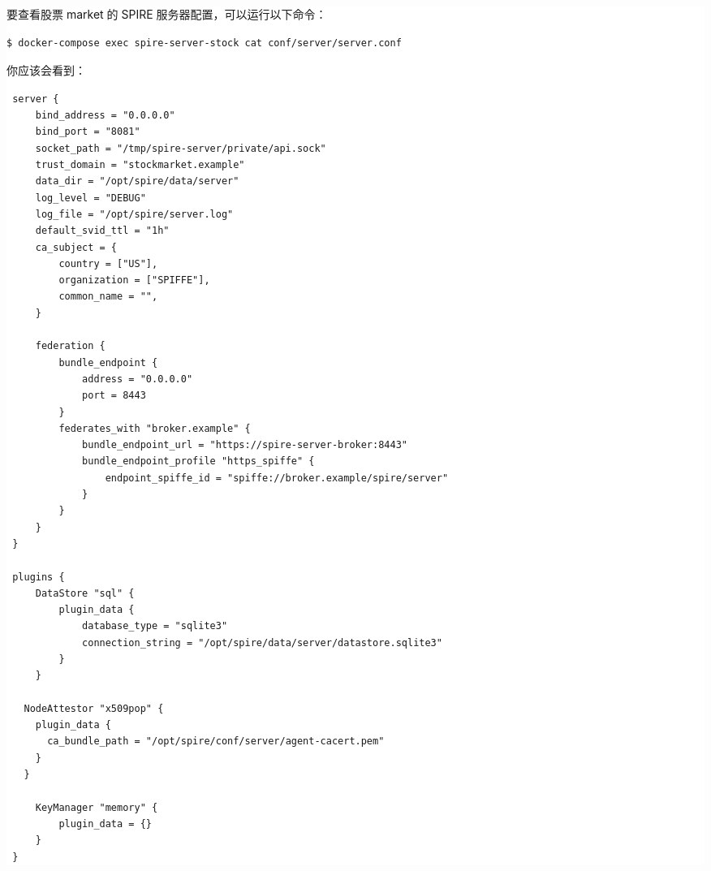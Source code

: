 要查看股票 market 的 SPIRE 服务器配置，可以运行以下命令：

```bash
$ docker-compose exec spire-server-stock cat conf/server/server.conf
```

你应该会看到：

```hcl
 server {
     bind_address = "0.0.0.0"
     bind_port = "8081"
     socket_path = "/tmp/spire-server/private/api.sock"
     trust_domain = "stockmarket.example"
     data_dir = "/opt/spire/data/server"
     log_level = "DEBUG"
     log_file = "/opt/spire/server.log"
     default_svid_ttl = "1h"
     ca_subject = {
         country = ["US"],
         organization = ["SPIFFE"],
         common_name = "",
     }

     federation {
         bundle_endpoint {
             address = "0.0.0.0"
             port = 8443
         }
         federates_with "broker.example" {
             bundle_endpoint_url = "https://spire-server-broker:8443"
             bundle_endpoint_profile "https_spiffe" {
                 endpoint_spiffe_id = "spiffe://broker.example/spire/server"
             }
         }
     }
 }

 plugins {
     DataStore "sql" {
         plugin_data {
             database_type = "sqlite3"
             connection_string = "/opt/spire/data/server/datastore.sqlite3"
         }
     }

   NodeAttestor "x509pop" {
     plugin_data {
       ca_bundle_path = "/opt/spire/conf/server/agent-cacert.pem"
     }
   }

     KeyManager "memory" {
         plugin_data = {}
     }
 }
```
